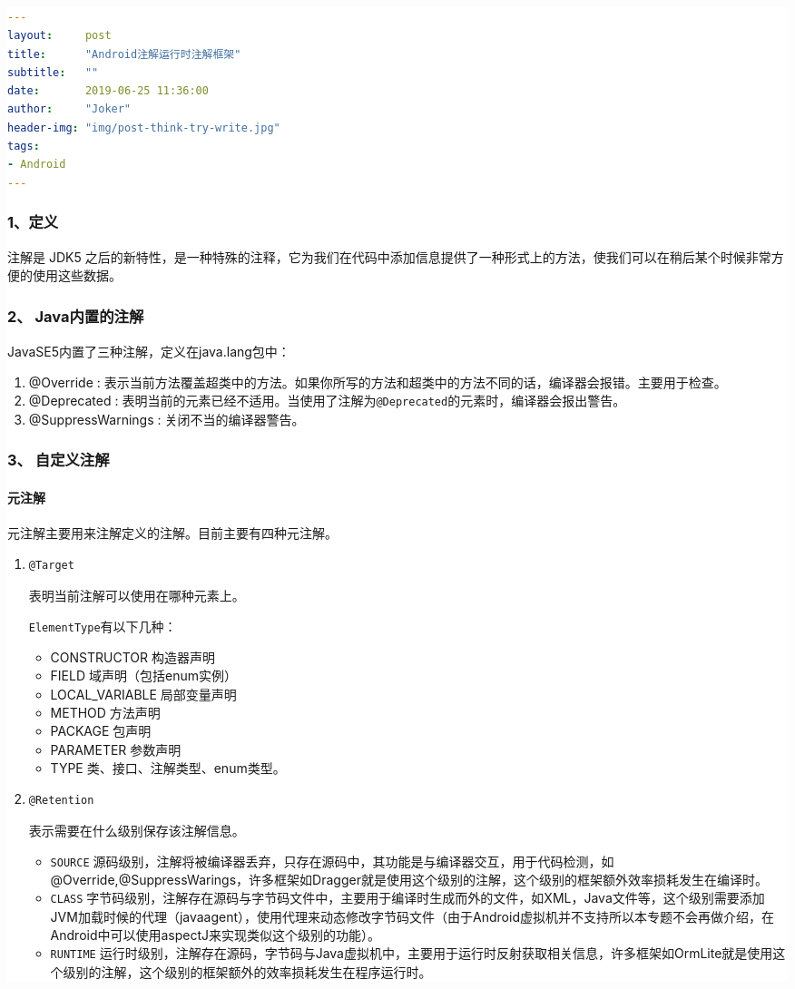 ```yaml
---
layout:     post
title:      "Android注解运行时注解框架"
subtitle:   ""
date:       2019-06-25 11:36:00
author:     "Joker"
header-img: "img/post-think-try-write.jpg"
tags:
- Android     
---
```




### 1、定义

注解是 JDK5 之后的新特性，是一种特殊的注释，它为我们在代码中添加信息提供了一种形式上的方法，使我们可以在稍后某个时候非常方便的使用这些数据。

### 2、 Java内置的注解

JavaSE5内置了三种注解，定义在java.lang包中：

1. @Override : 表示当前方法覆盖超类中的方法。如果你所写的方法和超类中的方法不同的话，编译器会报错。主要用于检查。
2. @Deprecated : 表明当前的元素已经不适用。当使用了注解为`@Deprecated`的元素时，编译器会报出警告。
3. @SuppressWarnings : 关闭不当的编译器警告。



### 3、 自定义注解

#### 元注解

元注解主要用来注解定义的注解。目前主要有四种元注解。

1. `@Target`

   表明当前注解可以使用在哪种元素上。  

   `ElementType`有以下几种：

   - CONSTRUCTOR 构造器声明
   - FIELD 域声明（包括enum实例）
   - LOCAL_VARIABLE 局部变量声明
   - METHOD 方法声明
   - PACKAGE 包声明
   - PARAMETER 参数声明
   - TYPE 类、接口、注解类型、enum类型。

2. `@Retention`

   表示需要在什么级别保存该注解信息。

   - `SOURCE` 源码级别，注解将被编译器丢弃，只存在源码中，其功能是与编译器交互，用于代码检测，如@Override,@SuppressWarings，许多框架如Dragger就是使用这个级别的注解，这个级别的框架额外效率损耗发生在编译时。
   - `CLASS` 字节码级别，注解存在源码与字节码文件中，主要用于编译时生成而外的文件，如XML，Java文件等，这个级别需要添加JVM加载时候的代理（javaagent），使用代理来动态修改字节码文件（由于Android虚拟机并不支持所以本专题不会再做介绍，在Android中可以使用aspectJ来实现类似这个级别的功能）。
   - `RUNTIME` 运行时级别，注解存在源码，字节码与Java虚拟机中，主要用于运行时反射获取相关信息，许多框架如OrmLite就是使用这个级别的注解，这个级别的框架额外的效率损耗发生在程序运行时。
